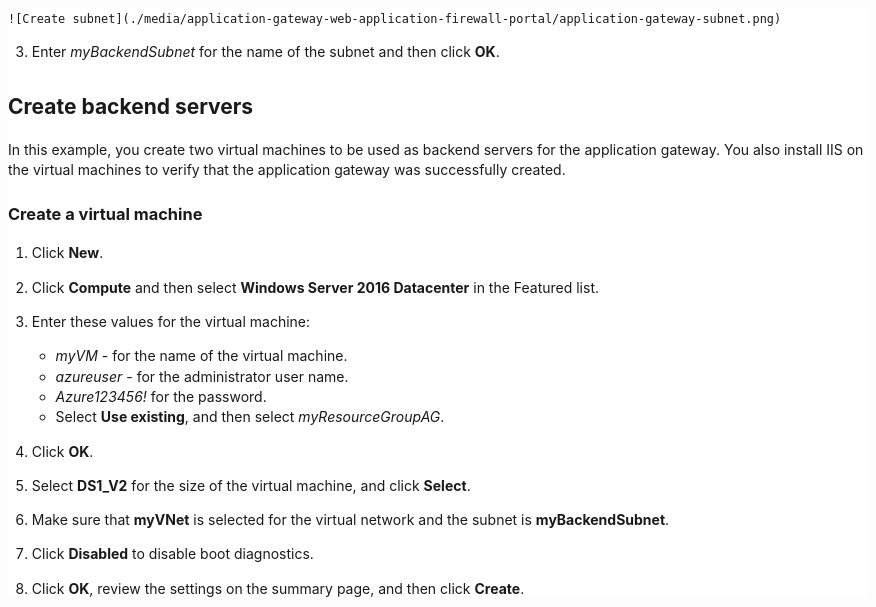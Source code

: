     ![Create subnet](./media/application-gateway-web-application-firewall-portal/application-gateway-subnet.png)

3. Enter *myBackendSubnet* for the name of the subnet and then click **OK**.

## Create backend servers

In this example, you create two virtual machines to be used as backend servers for the application gateway. You also install IIS on the virtual machines to verify that the application gateway was successfully created.

### Create a virtual machine

1. Click **New**.
2. Click **Compute** and then select **Windows Server 2016 Datacenter** in the Featured list.
3. Enter these values for the virtual machine:

    - *myVM* - for the name of the virtual machine.
    - *azureuser* - for the administrator user name.
    - *Azure123456!* for the password.
    - Select **Use existing**, and then select *myResourceGroupAG*.

4. Click **OK**.
5. Select **DS1_V2** for the size of the virtual machine, and click **Select**.
6. Make sure that **myVNet** is selected for the virtual network and the subnet is **myBackendSubnet**. 
7. Click **Disabled** to disable boot diagnostics.
8. Click **OK**, review the settings on the summary page, and then click **Create**.
